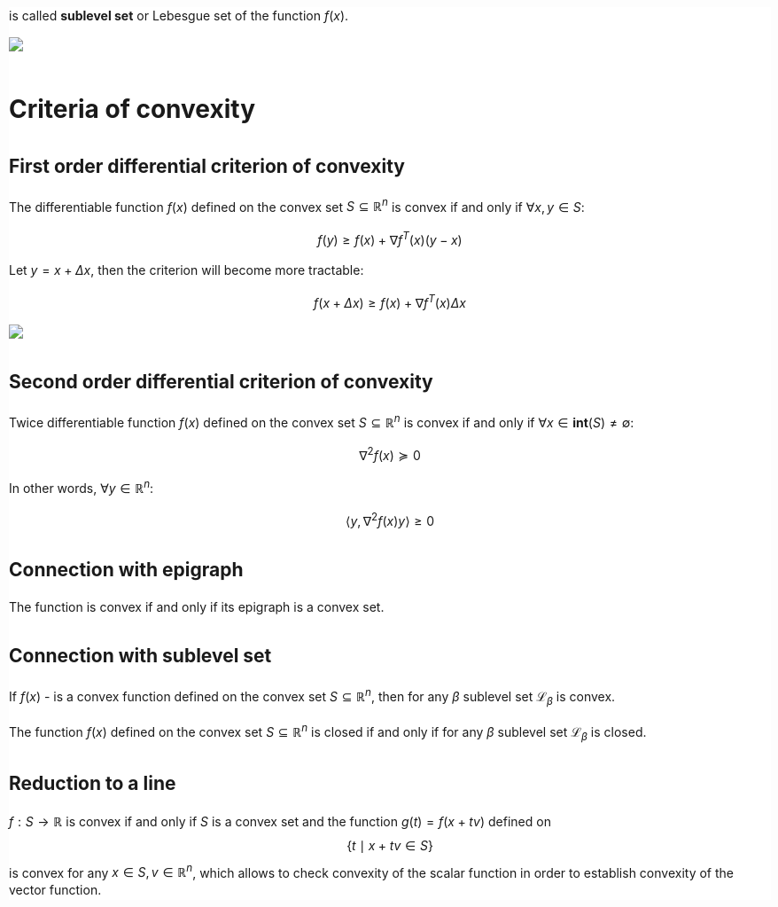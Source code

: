 is called **sublevel set** or Lebesgue set of the function $f(x)$. 

![](../sublevel_set.svg)

# Criteria of convexity
## First order differential criterion of convexity
The differentiable function $f(x)$ defined on the convex set $S \subseteq \mathbb{R}^n$ is convex if and only if $\forall x,y \in S$:

$$
f(y) \ge f(x) + \nabla f^T(x)(y-x)
$$

Let $y = x + \Delta x$, then the criterion will become more tractable:

$$
f(x + \Delta x) \ge f(x) + \nabla f^T(x)\Delta x
$$

![](../diff_conv.svg)

## Second order differential criterion of convexity

Twice differentiable function $f(x)$ defined on the convex set $S \subseteq \mathbb{R}^n$ is convex if and only if $\forall x \in \mathbf{int}(S) \neq \emptyset$:

$$
\nabla^2 f(x) \succeq 0
$$

In other words, $\forall y \in \mathbb{R}^n$:

$$
\langle y, \nabla^2f(x)y\rangle \geq 0
$$

## Connection with epigraph
The function is convex if and only if its epigraph is a convex set.

## Connection with sublevel set
If $f(x)$ - is a convex function defined on the convex set $S \subseteq \mathbb{R}^n$, then for any $\beta$ sublevel set $\mathcal{L}_\beta$ is convex.

The function $f(x)$ defined on the convex set $S \subseteq \mathbb{R}^n$ is closed if and only if for any $\beta$ sublevel set $\mathcal{L}_\beta$ is closed.

## Reduction to a line
$f: S \to \mathbb{R}$ is convex if and only if $S$ is a convex set and the function $g(t) = f(x + tv)$ defined on $$\left\{ t \mid x + tv \in S \right\}$$  is convex for any $x \in S, v \in \mathbb{R}^n$, which allows to check convexity of the scalar function in order to establish convexity of the vector function.
